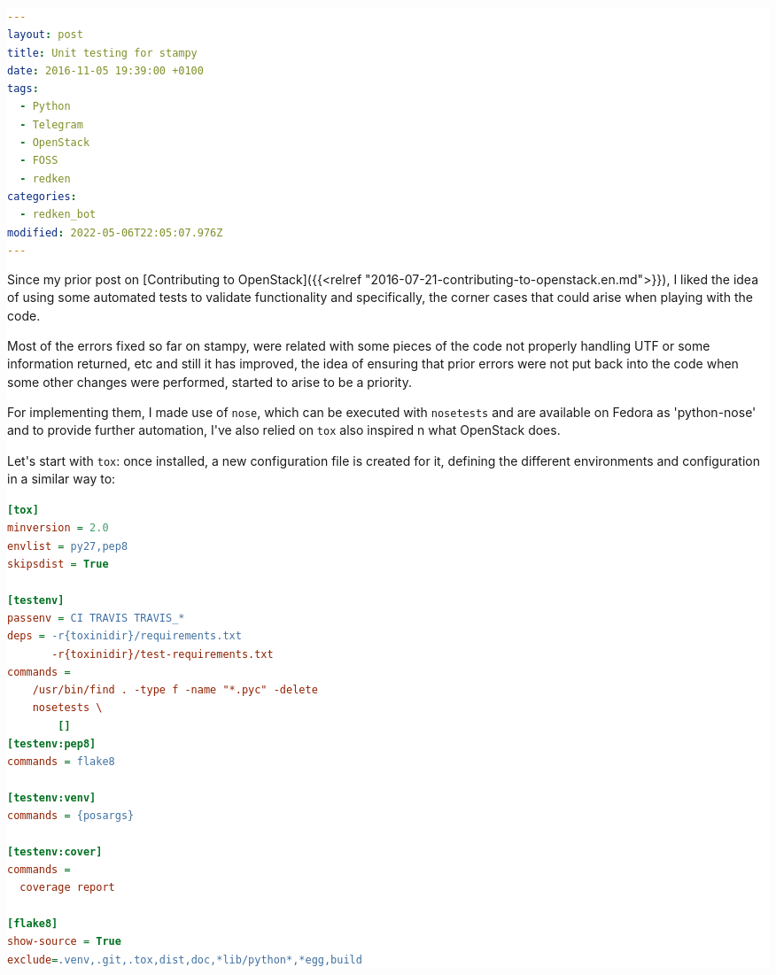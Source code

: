 ```yaml
---
layout: post
title: Unit testing for stampy
date: 2016-11-05 19:39:00 +0100
tags:
  - Python
  - Telegram
  - OpenStack
  - FOSS
  - redken
categories:
  - redken_bot
modified: 2022-05-06T22:05:07.976Z
---
```


Since my prior post on [Contributing to OpenStack]({{<relref "2016-07-21-contributing-to-openstack.en.md">}}), I liked the idea of using some automated tests to validate functionality and specifically, the corner cases that could arise when playing with the code.

Most of the errors fixed so far on stampy, were related with some pieces of the code not properly handling UTF or some information returned, etc and still it has improved, the idea of ensuring that prior errors were not put back into the code when some other changes were performed, started to arise to be a priority.

For implementing them, I made use of `nose`, which can be executed with `nosetests` and are available on Fedora as 'python-nose' and to provide further automation, I've also relied on `tox` also inspired n what OpenStack does.

Let's start with `tox`: once installed, a new configuration file is created for it, defining the different environments and configuration in a similar way to:

```ini
[tox]
minversion = 2.0
envlist = py27,pep8
skipsdist = True

[testenv]
passenv = CI TRAVIS TRAVIS_*
deps = -r{toxinidir}/requirements.txt
       -r{toxinidir}/test-requirements.txt
commands =
    /usr/bin/find . -type f -name "*.pyc" -delete
    nosetests \
        []
[testenv:pep8]
commands = flake8

[testenv:venv]
commands = {posargs}

[testenv:cover]
commands =
  coverage report

[flake8]
show-source = True
exclude=.venv,.git,.tox,dist,doc,*lib/python*,*egg,build
```
